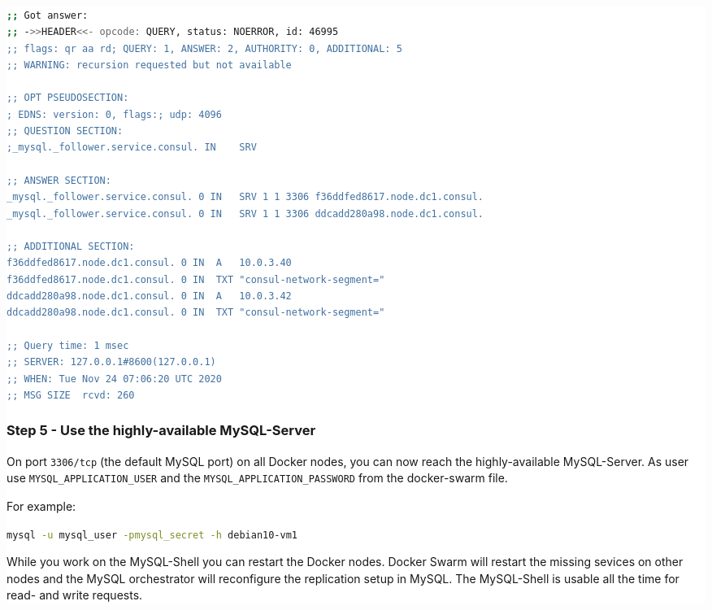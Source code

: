 ```bash
;; Got answer:
;; ->>HEADER<<- opcode: QUERY, status: NOERROR, id: 46995
;; flags: qr aa rd; QUERY: 1, ANSWER: 2, AUTHORITY: 0, ADDITIONAL: 5
;; WARNING: recursion requested but not available

;; OPT PSEUDOSECTION:
; EDNS: version: 0, flags:; udp: 4096
;; QUESTION SECTION:
;_mysql._follower.service.consul. IN	SRV

;; ANSWER SECTION:
_mysql._follower.service.consul. 0 IN	SRV	1 1 3306 f36ddfed8617.node.dc1.consul.
_mysql._follower.service.consul. 0 IN	SRV	1 1 3306 ddcadd280a98.node.dc1.consul.

;; ADDITIONAL SECTION:
f36ddfed8617.node.dc1.consul. 0	IN	A	10.0.3.40
f36ddfed8617.node.dc1.consul. 0	IN	TXT	"consul-network-segment="
ddcadd280a98.node.dc1.consul. 0	IN	A	10.0.3.42
ddcadd280a98.node.dc1.consul. 0	IN	TXT	"consul-network-segment="

;; Query time: 1 msec
;; SERVER: 127.0.0.1#8600(127.0.0.1)
;; WHEN: Tue Nov 24 07:06:20 UTC 2020
;; MSG SIZE  rcvd: 260
```

### Step 5 - Use the highly-available MySQL-Server

On port `3306/tcp` (the default MySQL port) on all Docker nodes, you can now reach the highly-available MySQL-Server. As user use `MYSQL_APPLICATION_USER` and the `MYSQL_APPLICATION_PASSWORD` from the docker-swarm file. 

For example: 

```bash
mysql -u mysql_user -pmysql_secret -h debian10-vm1
```

While you work on the MySQL-Shell you can restart the Docker nodes. Docker Swarm will restart the missing sevices on other nodes and the MySQL orchestrator will reconfigure the replication setup in MySQL. The MySQL-Shell is usable all the time for read- and write requests.
